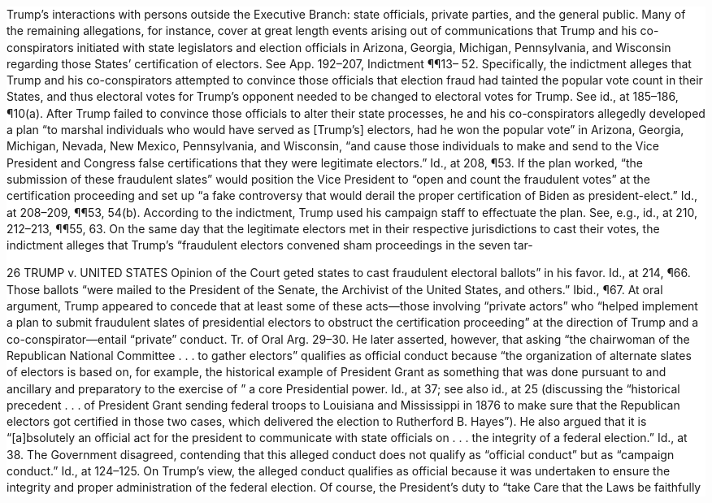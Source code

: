Trump’s interactions with persons outside the Executive
Branch: state officials, private parties, and the general public. Many of the remaining allegations, for instance, cover
at great length events arising out of communications that
Trump and his co-conspirators initiated with state legislators and election officials in Arizona, Georgia, Michigan,
Pennsylvania, and Wisconsin regarding those States’ certification of electors. See App. 192–207, Indictment ¶¶13–
52.
Specifically, the indictment alleges that Trump and his
co-conspirators attempted to convince those officials that
election fraud had tainted the popular vote count in their
States, and thus electoral votes for Trump’s opponent
needed to be changed to electoral votes for Trump. See id.,
at 185–186, ¶10(a). After Trump failed to convince those
officials to alter their state processes, he and his co-conspirators
allegedly developed a plan “to marshal individuals who
would have served as [Trump’s] electors, had he won the
popular vote” in Arizona, Georgia, Michigan, Nevada, New
Mexico, Pennsylvania, and Wisconsin, “and cause those individuals to make and send to the Vice President and Congress false certifications that they were legitimate electors.”
Id., at 208, ¶53. If the plan worked, “the submission of
these fraudulent slates” would position the Vice President
to “open and count the fraudulent votes” at the certification
proceeding and set up “a fake controversy that would derail
the proper certification of Biden as president-elect.” Id., at
208–209, ¶¶53, 54(b). According to the indictment, Trump
used his campaign staff to effectuate the plan. See, e.g., id.,
at 210, 212–213, ¶¶55, 63. On the same day that the legitimate electors met in their respective jurisdictions to cast
their votes, the indictment alleges that Trump’s “fraudulent electors convened sham proceedings in the seven tar-

26 TRUMP v. UNITED STATES
Opinion of the Court
geted states to cast fraudulent electoral ballots” in his favor. Id., at 214, ¶66. Those ballots “were mailed to the
President of the Senate, the Archivist of the United States,
and others.” Ibid., ¶67.
At oral argument, Trump appeared to concede that at
least some of these acts—those involving “private actors”
who “helped implement a plan to submit fraudulent slates
of presidential electors to obstruct the certification proceeding” at the direction of Trump and a co-conspirator—entail
“private” conduct. Tr. of Oral Arg. 29–30. He later asserted, however, that asking “the chairwoman of the Republican National Committee . . . to gather electors” qualifies
as official conduct because “the organization of alternate
slates of electors is based on, for example, the historical example of President Grant as something that was done pursuant to and ancillary and preparatory to the exercise of ” a
core Presidential power. Id., at 37; see also id., at 25 (discussing the “historical precedent . . . of President Grant
sending federal troops to Louisiana and Mississippi in 1876
to make sure that the Republican electors got certified in
those two cases, which delivered the election to Rutherford
B. Hayes”). He also argued that it is “[a]bsolutely an official
act for the president to communicate with state officials on
. . . the integrity of a federal election.” Id., at 38. The Government disagreed, contending that this alleged conduct
does not qualify as “official conduct” but as “campaign conduct.” Id., at 124–125.
On Trump’s view, the alleged conduct qualifies as official
because it was undertaken to ensure the integrity and
proper administration of the federal election. Of course, the
President’s duty to “take Care that the Laws be faithfully
